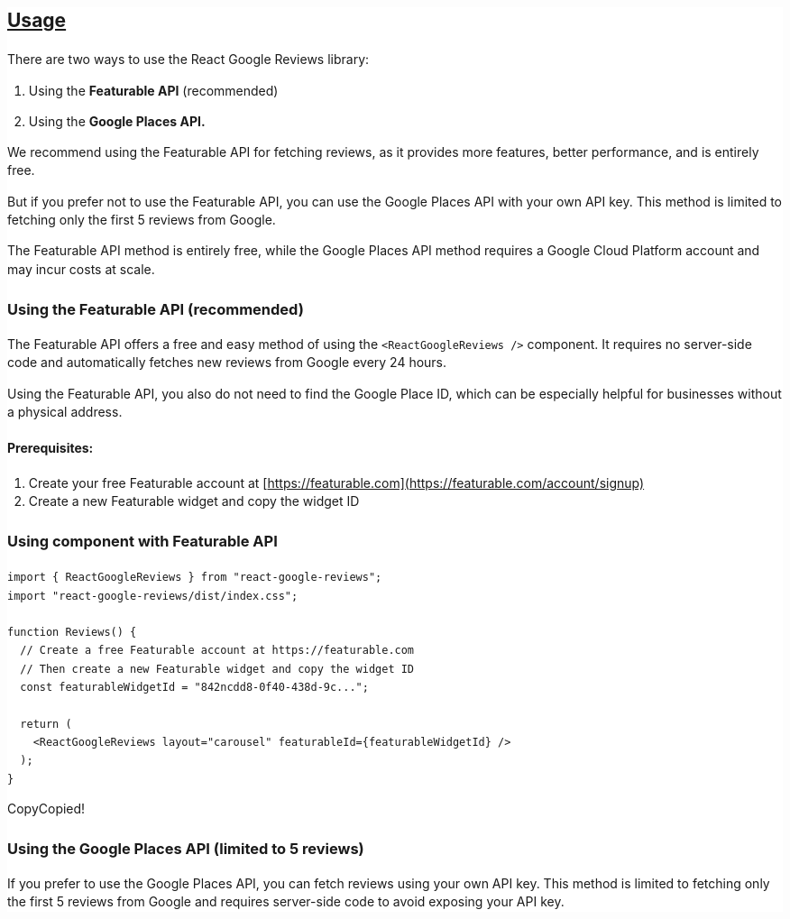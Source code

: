 ## [Usage](https://featurable.com/docs/react-google-reviews#usage)

There are two ways to use the React Google Reviews library:

1.  Using the **Featurable API** (recommended)
    
2.  Using the **Google Places API.**
    

We recommend using the Featurable API for fetching reviews, as it provides more features, better performance, and is entirely free.

But if you prefer not to use the Featurable API, you can use the Google Places API with your own API key. This method is limited to fetching only the first 5 reviews from Google.

The Featurable API method is entirely free, while the Google Places API method requires a Google Cloud Platform account and may incur costs at scale.

### Using the Featurable API (recommended)

The Featurable API offers a free and easy method of using the `<ReactGoogleReviews />` component. It requires no server-side code and automatically fetches new reviews from Google every 24 hours.

Using the Featurable API, you also do not need to find the Google Place ID, which can be especially helpful for businesses without a physical address.

#### Prerequisites:

1.  Create your free Featurable account at [https://featurable.com](https://featurable.com/account/signup)
2.  Create a new Featurable widget and copy the widget ID

### Using component with Featurable API

    import { ReactGoogleReviews } from "react-google-reviews";
    import "react-google-reviews/dist/index.css";
    
    function Reviews() {
      // Create a free Featurable account at https://featurable.com
      // Then create a new Featurable widget and copy the widget ID
      const featurableWidgetId = "842ncdd8-0f40-438d-9c...";
    
      return (
        <ReactGoogleReviews layout="carousel" featurableId={featurableWidgetId} />
      );
    }
    

CopyCopied!

### Using the Google Places API (limited to 5 reviews)

If you prefer to use the Google Places API, you can fetch reviews using your own API key. This method is limited to fetching only the first 5 reviews from Google and requires server-side code to avoid exposing your API key.

